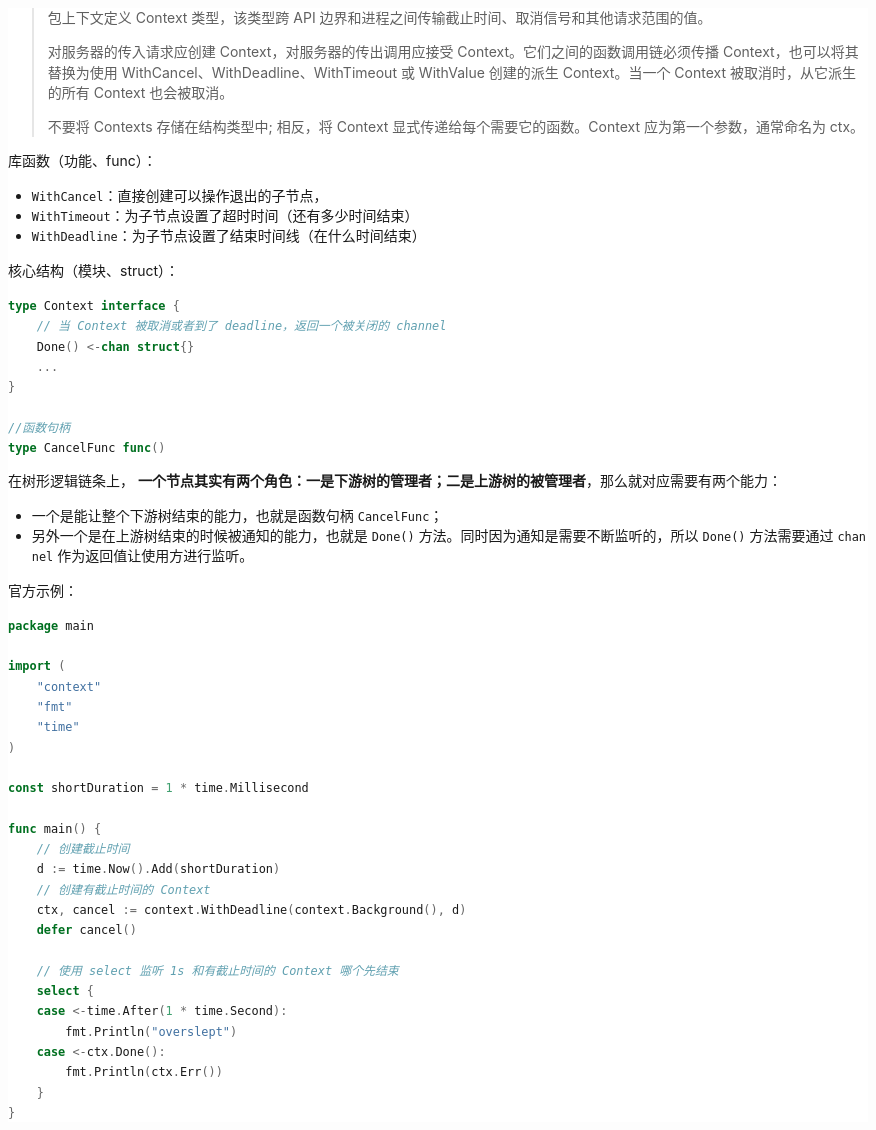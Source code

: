 > 包上下文定义 Context 类型，该类型跨 API 边界和进程之间传输截止时间、取消信号和其他请求范围的值。
>
> 对服务器的传入请求应创建 Context，对服务器的传出调用应接受 Context。它们之间的函数调用链必须传播 Context，也可以将其替换为使用 WithCancel、WithDeadline、WithTimeout 或 WithValue 创建的派生 Context。当一个 Context 被取消时，从它派生的所有 Context 也会被取消。
>
> 不要将 Contexts 存储在结构类型中; 相反，将 Context 显式传递给每个需要它的函数。Context 应为第一个参数，通常命名为 ctx。

库函数（功能、func）：

- `WithCancel`：直接创建可以操作退出的子节点，
- `WithTimeout`：为子节点设置了超时时间（还有多少时间结束）
- `WithDeadline`：为子节点设置了结束时间线（在什么时间结束）

核心结构（模块、struct）：

```go
type Context interface {
    // 当 Context 被取消或者到了 deadline，返回一个被关闭的 channel
    Done() <-chan struct{}
    ...
}

//函数句柄
type CancelFunc func()
```

在树形逻辑链条上， **一个节点其实有两个角色：一是下游树的管理者；二是上游树的被管理者**，那么就对应需要有两个能力：

- 一个是能让整个下游树结束的能力，也就是函数句柄 `CancelFunc`；
- 另外一个是在上游树结束的时候被通知的能力，也就是 `Done()` 方法。同时因为通知是需要不断监听的，所以 `Done()` 方法需要通过 `channel` 作为返回值让使用方进行监听。

官方示例：

```go
package main

import (
	"context"
	"fmt"
	"time"
)

const shortDuration = 1 * time.Millisecond

func main() {
    // 创建截止时间
	d := time.Now().Add(shortDuration)
    // 创建有截止时间的 Context
	ctx, cancel := context.WithDeadline(context.Background(), d)
	defer cancel()

    // 使用 select 监听 1s 和有截止时间的 Context 哪个先结束
	select {
	case <-time.After(1 * time.Second):
		fmt.Println("overslept")
	case <-ctx.Done():
		fmt.Println(ctx.Err())
	}
}
```
